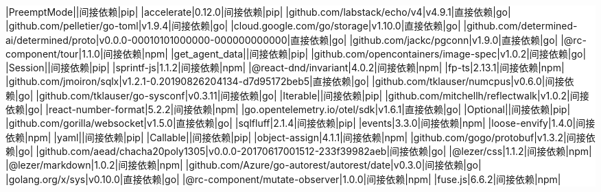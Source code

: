 |PreemptMode||间接依赖|pip|
|accelerate|0.12.0|间接依赖|pip|
|github.com/labstack/echo/v4|v4.9.1|直接依赖|go|
|github.com/pelletier/go-toml|v1.9.4|间接依赖|go|
|cloud.google.com/go/storage|v1.10.0|直接依赖|go|
|github.com/determined-ai/determined/proto|v0.0.0-00010101000000-000000000000|直接依赖|go|
|github.com/jackc/pgconn|v1.9.0|直接依赖|go|
|@rc-component/tour|1.1.0|间接依赖|npm|
|get_agent_data||间接依赖|pip|
|github.com/opencontainers/image-spec|v1.0.2|间接依赖|go|
|Session||间接依赖|pip|
|sprintf-js|1.1.2|间接依赖|npm|
|@react-dnd/invariant|4.0.2|间接依赖|npm|
|fp-ts|2.13.1|间接依赖|npm|
|github.com/jmoiron/sqlx|v1.2.1-0.20190826204134-d7d95172beb5|直接依赖|go|
|github.com/tklauser/numcpus|v0.6.0|间接依赖|go|
|github.com/tklauser/go-sysconf|v0.3.11|间接依赖|go|
|Iterable||间接依赖|pip|
|github.com/mitchellh/reflectwalk|v1.0.2|间接依赖|go|
|react-number-format|5.2.2|间接依赖|npm|
|go.opentelemetry.io/otel/sdk|v1.6.1|直接依赖|go|
|Optional||间接依赖|pip|
|github.com/gorilla/websocket|v1.5.0|直接依赖|go|
|sqlfluff|2.1.4|间接依赖|pip|
|events|3.3.0|间接依赖|npm|
|loose-envify|1.4.0|间接依赖|npm|
|yaml||间接依赖|pip|
|Callable||间接依赖|pip|
|object-assign|4.1.1|间接依赖|npm|
|github.com/gogo/protobuf|v1.3.2|间接依赖|go|
|github.com/aead/chacha20poly1305|v0.0.0-20170617001512-233f39982aeb|间接依赖|go|
|@lezer/css|1.1.2|间接依赖|npm|
|@lezer/markdown|1.0.2|间接依赖|npm|
|github.com/Azure/go-autorest/autorest/date|v0.3.0|间接依赖|go|
|golang.org/x/sys|v0.10.0|直接依赖|go|
|@rc-component/mutate-observer|1.0.0|间接依赖|npm|
|fuse.js|6.6.2|间接依赖|npm|